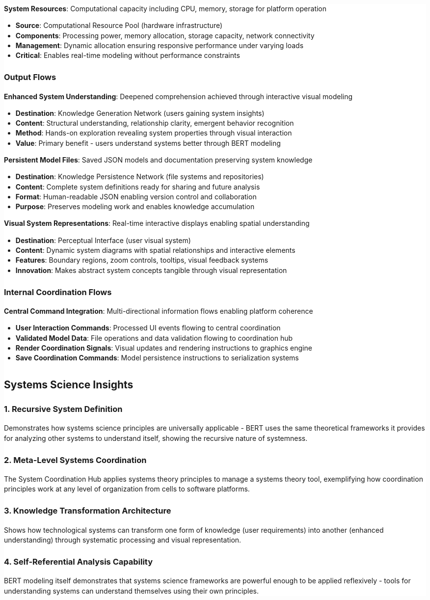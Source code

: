**System Resources**: Computational capacity including CPU, memory, storage for platform operation
- **Source**: Computational Resource Pool (hardware infrastructure)
- **Components**: Processing power, memory allocation, storage capacity, network connectivity
- **Management**: Dynamic allocation ensuring responsive performance under varying loads
- **Critical**: Enables real-time modeling without performance constraints

### Output Flows
**Enhanced System Understanding**: Deepened comprehension achieved through interactive visual modeling
- **Destination**: Knowledge Generation Network (users gaining system insights)
- **Content**: Structural understanding, relationship clarity, emergent behavior recognition
- **Method**: Hands-on exploration revealing system properties through visual interaction
- **Value**: Primary benefit - users understand systems better through BERT modeling

**Persistent Model Files**: Saved JSON models and documentation preserving system knowledge
- **Destination**: Knowledge Persistence Network (file systems and repositories)
- **Content**: Complete system definitions ready for sharing and future analysis
- **Format**: Human-readable JSON enabling version control and collaboration
- **Purpose**: Preserves modeling work and enables knowledge accumulation

**Visual System Representations**: Real-time interactive displays enabling spatial understanding
- **Destination**: Perceptual Interface (user visual system)
- **Content**: Dynamic system diagrams with spatial relationships and interactive elements
- **Features**: Boundary regions, zoom controls, tooltips, visual feedback systems
- **Innovation**: Makes abstract system concepts tangible through visual representation

### Internal Coordination Flows
**Central Command Integration**: Multi-directional information flows enabling platform coherence
- **User Interaction Commands**: Processed UI events flowing to central coordination
- **Validated Model Data**: File operations and data validation flowing to coordination hub
- **Render Coordination Signals**: Visual updates and rendering instructions to graphics engine
- **Save Coordination Commands**: Model persistence instructions to serialization systems

## Systems Science Insights

### 1. Recursive System Definition
Demonstrates how systems science principles are universally applicable - BERT uses the same theoretical frameworks it provides for analyzing other systems to understand itself, showing the recursive nature of systemness.

### 2. Meta-Level Systems Coordination  
The System Coordination Hub applies systems theory principles to manage a systems theory tool, exemplifying how coordination principles work at any level of organization from cells to software platforms.

### 3. Knowledge Transformation Architecture
Shows how technological systems can transform one form of knowledge (user requirements) into another (enhanced understanding) through systematic processing and visual representation.

### 4. Self-Referential Analysis Capability
BERT modeling itself demonstrates that systems science frameworks are powerful enough to be applied reflexively - tools for understanding systems can understand themselves using their own principles.

